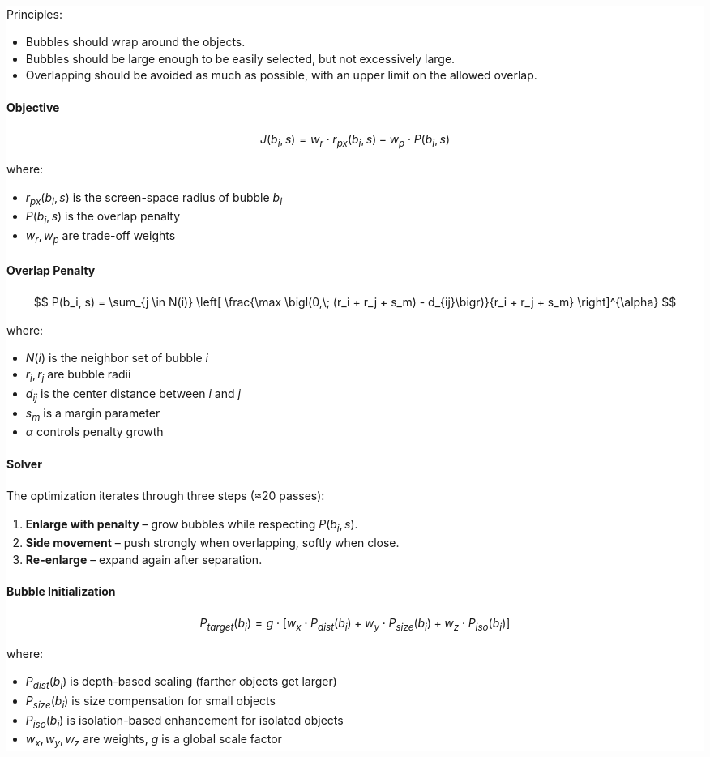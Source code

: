 Principles: 

- Bubbles should wrap around the objects.
- Bubbles should be large enough to be easily selected, but not excessively large.
- Overlapping should be avoided as much as possible, with an upper limit on the allowed overlap.


#### Objective


$$
J(b_i, s) = w_r \cdot r_{px}(b_i, s) - w_p \cdot P(b_i, s)
$$

where:  
- $r_{px}(b_i, s)$ is the screen-space radius of bubble $b_i$  
- $P(b_i, s)$ is the overlap penalty  
- $w_r, w_p$ are trade-off weights  



#### Overlap Penalty

$$
P(b_i, s) = \sum_{j \in N(i)} 
\left[
\frac{\max \bigl(0,\; (r_i + r_j + s_m) - d_{ij}\bigr)}{r_i + r_j + s_m}
\right]^{\alpha}
$$

where:  
- $N(i)$ is the neighbor set of bubble $i$  
- $r_i, r_j$ are bubble radii  
- $d_{ij}$ is the center distance between $i$ and $j$  
- $s_m$ is a margin parameter  
- $\alpha$ controls penalty growth  


#### Solver

The optimization iterates through three steps (≈20 passes):  
1. **Enlarge with penalty** – grow bubbles while respecting $P(b_i, s)$.  
2. **Side movement** – push strongly when overlapping, softly when close.  
3. **Re-enlarge** – expand again after separation.  

#### Bubble Initialization

$$
P_{target}(b_i) = g \cdot \bigl[w_x \cdot P_{dist}(b_i) + w_y \cdot P_{size}(b_i) + w_z \cdot P_{iso}(b_i)\bigr]
$$

where:  
- $P_{dist}(b_i)$ is depth-based scaling (farther objects get larger)  
- $P_{size}(b_i)$ is size compensation for small objects  
- $P_{iso}(b_i)$ is isolation-based enhancement for isolated objects  
- $w_x, w_y, w_z$ are weights, $g$ is a global scale factor  
